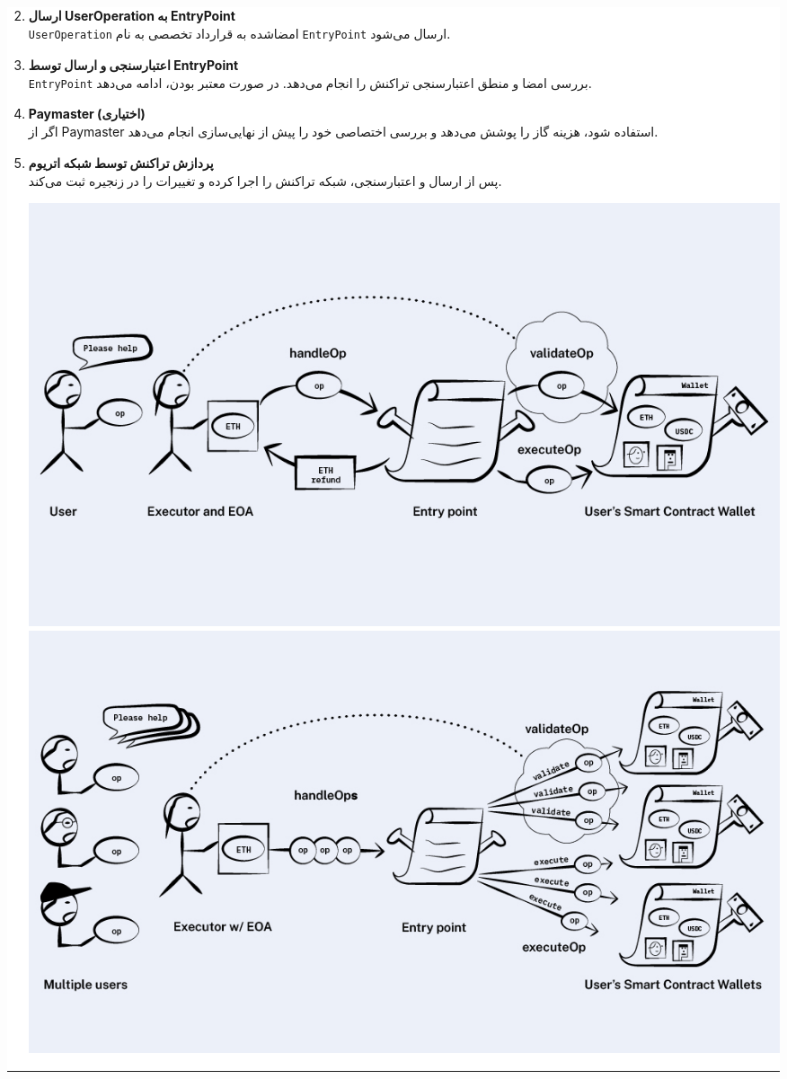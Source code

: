 2. **ارسال UserOperation به EntryPoint**  
   `UserOperation` امضاشده به قرارداد تخصصی به نام `EntryPoint` ارسال می‌شود.

3. **اعتبارسنجی و ارسال توسط EntryPoint**  
   `EntryPoint` بررسی امضا و منطق اعتبارسنجی تراکنش را انجام می‌دهد. در صورت معتبر بودن، ادامه می‌دهد.

4. **Paymaster (اختیاری)**  
   اگر از Paymaster استفاده شود، هزینه گاز را پوشش می‌دهد و بررسی اختصاصی خود را پیش از نهایی‌سازی انجام می‌دهد.

5. **پردازش تراکنش توسط شبکه اتریوم**  
   پس از ارسال و اعتبارسنجی، شبکه تراکنش را اجرا کرده و تغییرات را در زنجیره ثبت می‌کند.

   ![Transaction1](./images/L11image11.jpg)  
   ![Transaction2](./images/L11image12.jpg)

---